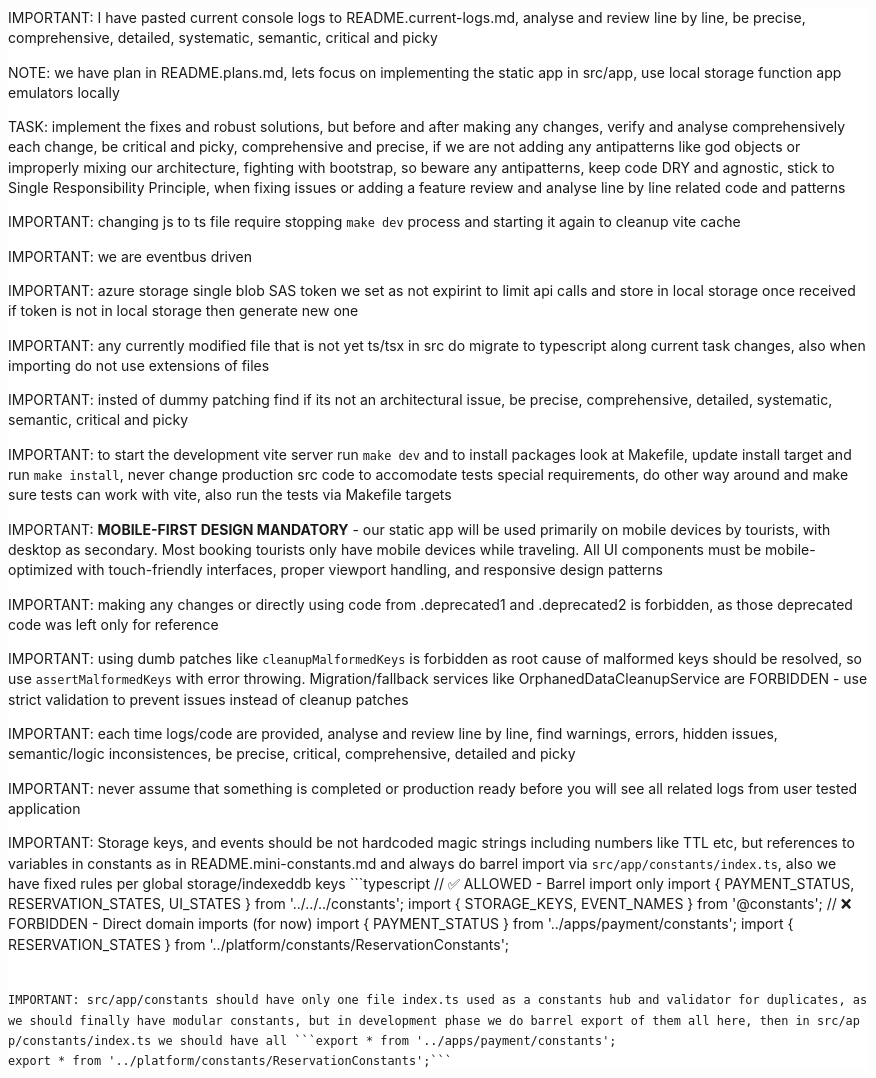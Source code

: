 IMPORTANT: I have pasted current console logs to README.current-logs.md, analyse and review line by line, be precise, comprehensive, detailed, systematic, semantic, critical and picky

NOTE: we have plan in README.plans.md, lets focus on implementing the static app in src/app, use local storage function app emulators locally

TASK: implement the fixes and robust solutions, but before and after making any changes, verify and analyse comprehensively each change, be critical and picky, comprehensive and precise, if we are not adding any antipatterns like god objects or improperly mixing our architecture, fighting with bootstrap, so beware any antipatterns, keep code DRY and agnostic, stick to Single Responsibility Principle, when fixing issues or adding a feature review and analyse line by line related code and patterns

IMPORTANT: changing js to ts file require stopping `make dev` process and starting it again to cleanup vite cache

IMPORTANT: we are eventbus driven

IMPORTANT: azure storage single blob SAS token we set as not expirint to limit api calls and store in local storage once received if token is not in local storage then generate new one

IMPORTANT: any currently modified file that is not yet ts/tsx in src do migrate to typescript along current task changes, also when importing do not use extensions of files

IMPORTANT: insted of dummy patching find if its not an architectural issue, be precise, comprehensive, detailed, systematic, semantic, critical and picky

IMPORTANT: 	to start the development vite server run `make dev` and to install packages look at Makefile, update install target and run `make install`, never change production src code to accomodate tests special requirements, do other way around and make sure tests can work with vite, also run the tests via Makefile targets

IMPORTANT: **MOBILE-FIRST DESIGN MANDATORY** - our static app will be used primarily on mobile devices by tourists, with desktop as secondary. Most booking tourists only have mobile devices while traveling. All UI components must be mobile-optimized with touch-friendly interfaces, proper viewport handling, and responsive design patterns

IMPORTANT: making any changes or directly using code from .deprecated1 and .deprecated2 is forbidden, as those deprecated code was left only for reference

IMPORTANT: using dumb patches like `cleanupMalformedKeys` is forbidden as root cause of malformed keys should be resolved, so use `assertMalformedKeys` with error throwing. Migration/fallback services like OrphanedDataCleanupService are FORBIDDEN - use strict validation to prevent issues instead of cleanup patches

IMPORTANT: each time logs/code are provided, analyse and review line by line, find warnings, errors, hidden issues, semantic/logic inconsistences, be precise, critical, comprehensive, detailed and picky

IMPORTANT: never assume that something is completed or production ready before you will see all related logs from user tested application

IMPORTANT: Storage keys, and events should be not hardcoded magic strings including numbers like TTL etc, but references to variables in constants as in README.mini-constants.md and always do barrel import via `src/app/constants/index.ts`, also we have fixed rules per global storage/indexeddb keys ```typescript
// ✅ ALLOWED - Barrel import only
import { PAYMENT_STATUS, RESERVATION_STATES, UI_STATES } from '../../../constants';
import { STORAGE_KEYS, EVENT_NAMES } from '@constants';
// ❌ FORBIDDEN - Direct domain imports (for now)
import { PAYMENT_STATUS } from '../apps/payment/constants';
import { RESERVATION_STATES } from '../platform/constants/ReservationConstants';
```

IMPORTANT: src/app/constants should have only one file index.ts used as a constants hub and validator for duplicates, as we should finally have modular constants, but in development phase we do barrel export of them all here, then in src/app/constants/index.ts we should have all ```export * from '../apps/payment/constants';
export * from '../platform/constants/ReservationConstants';```

```